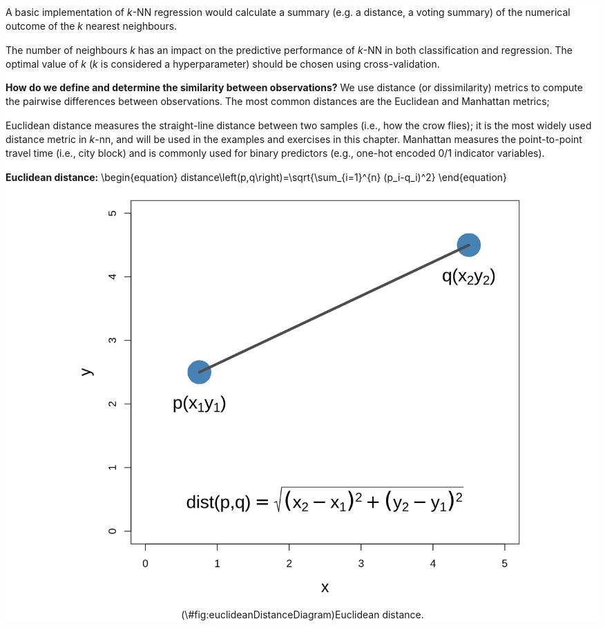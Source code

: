 A basic implementation of _k_-NN regression would calculate a summary (e.g. a distance, a voting summary) of the numerical outcome of the _k_ nearest neighbours. 

The number of neighbours _k_ has an impact on the predictive performance of _k_-NN in both classification and regression. The optimal value of _k_ (_k_ is considered a hyperparameter) should be chosen using cross-validation.

**How do we define and determine the similarity between observations?**
We use distance (or dissimilarity) metrics to compute the pairwise differences between observations. The most common distances are the Euclidean and Manhattan metrics; 

Euclidean distance measures the straight-line distance between two samples (i.e., how the crow flies); it is the most widely used distance metric in _k_-nn, and will be used in the examples and exercises in this chapter. Manhattan measures the point-to-point travel time (i.e., city block) and is commonly used for binary predictors (e.g., one-hot encoded 0/1 indicator variables). 

**Euclidean distance:**
\begin{equation}
  distance\left(p,q\right)=\sqrt{\sum_{i=1}^{n} (p_i-q_i)^2}
\end{equation}

<div class="figure" style="text-align: center">
<img src="04-nearest-neighbours_files/figure-html/euclideanDistanceDiagram-1.png" alt="Euclidean distance." width="75%" />
<p class="caption">(\#fig:euclideanDistanceDiagram)Euclidean distance.</p>
</div>
